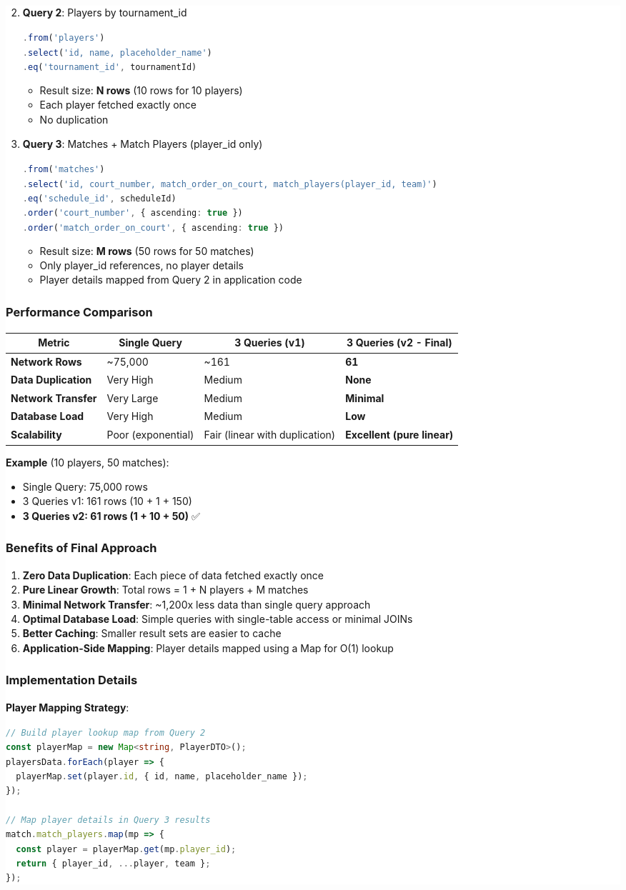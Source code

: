 2. **Query 2**: Players by tournament_id
   ```typescript
   .from('players')
   .select('id, name, placeholder_name')
   .eq('tournament_id', tournamentId)
   ```
   - Result size: **N rows** (10 rows for 10 players)
   - Each player fetched exactly once
   - No duplication

3. **Query 3**: Matches + Match Players (player_id only)
   ```typescript
   .from('matches')
   .select('id, court_number, match_order_on_court, match_players(player_id, team)')
   .eq('schedule_id', scheduleId)
   .order('court_number', { ascending: true })
   .order('match_order_on_court', { ascending: true })
   ```
   - Result size: **M rows** (50 rows for 50 matches)
   - Only player_id references, no player details
   - Player details mapped from Query 2 in application code

### Performance Comparison

| Metric | Single Query | 3 Queries (v1) | 3 Queries (v2 - Final) |
|--------|-------------|----------------|------------------------|
| **Network Rows** | ~75,000 | ~161 | **61** |
| **Data Duplication** | Very High | Medium | **None** |
| **Network Transfer** | Very Large | Medium | **Minimal** |
| **Database Load** | Very High | Medium | **Low** |
| **Scalability** | Poor (exponential) | Fair (linear with duplication) | **Excellent (pure linear)** |

**Example** (10 players, 50 matches):
- Single Query: 75,000 rows
- 3 Queries v1: 161 rows (10 + 1 + 150)
- **3 Queries v2: 61 rows (1 + 10 + 50)** ✅

### Benefits of Final Approach

1. **Zero Data Duplication**: Each piece of data fetched exactly once
2. **Pure Linear Growth**: Total rows = 1 + N players + M matches
3. **Minimal Network Transfer**: ~1,200x less data than single query approach
4. **Optimal Database Load**: Simple queries with single-table access or minimal JOINs
5. **Better Caching**: Smaller result sets are easier to cache
6. **Application-Side Mapping**: Player details mapped using a Map for O(1) lookup

### Implementation Details

**Player Mapping Strategy**:
```typescript
// Build player lookup map from Query 2
const playerMap = new Map<string, PlayerDTO>();
playersData.forEach(player => {
  playerMap.set(player.id, { id, name, placeholder_name });
});

// Map player details in Query 3 results
match.match_players.map(mp => {
  const player = playerMap.get(mp.player_id);
  return { player_id, ...player, team };
});
```
